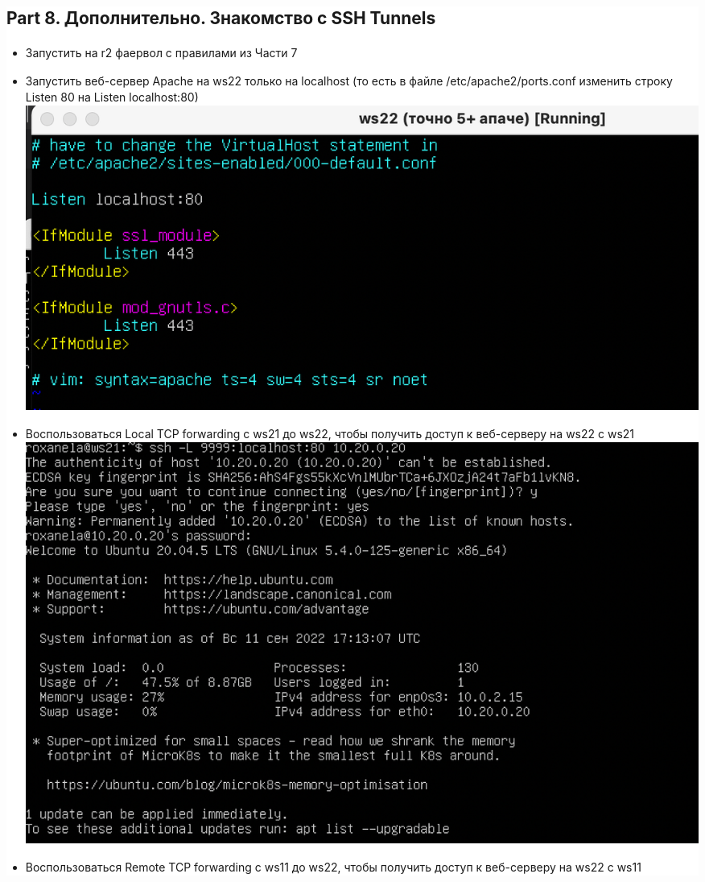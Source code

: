   ## Part 8. Дополнительно. Знакомство с SSH Tunnels

- Запустить на r2 фаервол с правилами из Части 7

- Запустить веб-сервер Apache на ws22 только на localhost (то есть в файле /etc/apache2/ports.conf изменить строку Listen 80 на Listen localhost:80)
![SSH Tunnels](screen/8.1.png)

- Воспользоваться Local TCP forwarding с ws21 до ws22, чтобы получить доступ к веб-серверу на ws22 с ws21
![SSH Tunnels](screen/8.22.png)
- Воспользоваться Remote TCP forwarding c ws11 до ws22, чтобы получить доступ к веб-серверу на ws22 с ws11